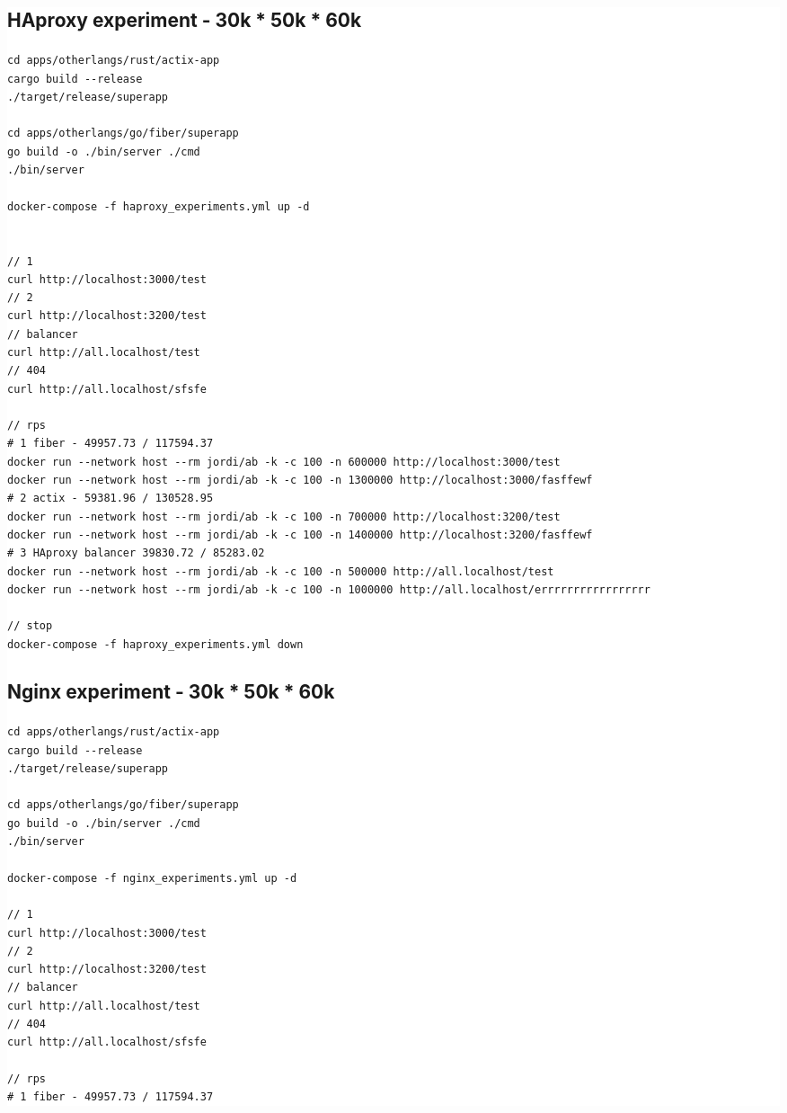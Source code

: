 ## HAproxy experiment - 30k * 50k * 60k
```
cd apps/otherlangs/rust/actix-app
cargo build --release
./target/release/superapp

cd apps/otherlangs/go/fiber/superapp
go build -o ./bin/server ./cmd
./bin/server

docker-compose -f haproxy_experiments.yml up -d


// 1
curl http://localhost:3000/test
// 2
curl http://localhost:3200/test
// balancer
curl http://all.localhost/test
// 404
curl http://all.localhost/sfsfe

// rps
# 1 fiber - 49957.73 / 117594.37
docker run --network host --rm jordi/ab -k -c 100 -n 600000 http://localhost:3000/test
docker run --network host --rm jordi/ab -k -c 100 -n 1300000 http://localhost:3000/fasffewf
# 2 actix - 59381.96 / 130528.95
docker run --network host --rm jordi/ab -k -c 100 -n 700000 http://localhost:3200/test
docker run --network host --rm jordi/ab -k -c 100 -n 1400000 http://localhost:3200/fasffewf
# 3 HAproxy balancer 39830.72 / 85283.02
docker run --network host --rm jordi/ab -k -c 100 -n 500000 http://all.localhost/test
docker run --network host --rm jordi/ab -k -c 100 -n 1000000 http://all.localhost/errrrrrrrrrrrrrrrr

// stop
docker-compose -f haproxy_experiments.yml down

```


## Nginx experiment - 30k * 50k * 60k
```
cd apps/otherlangs/rust/actix-app
cargo build --release
./target/release/superapp

cd apps/otherlangs/go/fiber/superapp
go build -o ./bin/server ./cmd
./bin/server

docker-compose -f nginx_experiments.yml up -d

// 1
curl http://localhost:3000/test
// 2
curl http://localhost:3200/test
// balancer
curl http://all.localhost/test
// 404
curl http://all.localhost/sfsfe

// rps
# 1 fiber - 49957.73 / 117594.37
```